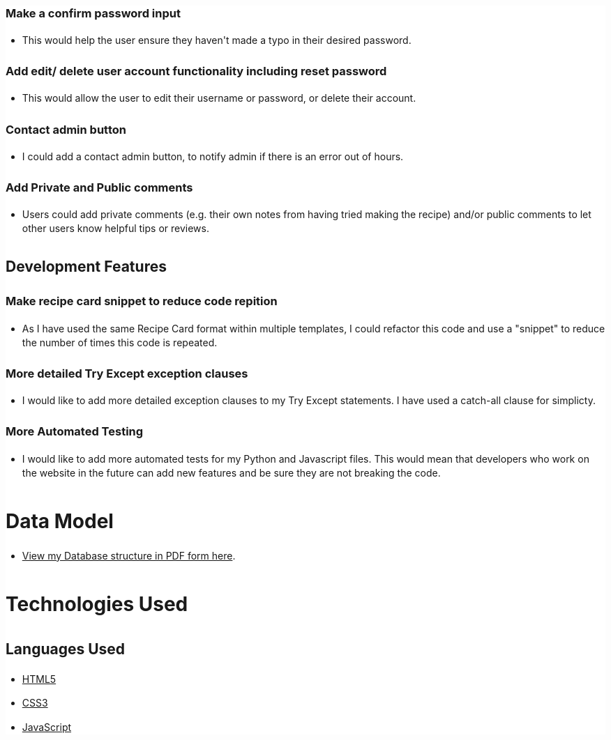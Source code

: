 ### Make a confirm password input 

- This would help the user ensure they haven't made a typo in their desired password.

### Add edit/ delete user account functionality including reset password

- This would allow the user to edit their username or password, or delete their account.

### Contact admin button

- I could add a contact admin button, to notify admin if there is an error out of hours.

### Add Private and Public comments

- Users could add private comments (e.g. their own notes from having tried making the recipe) and/or public comments to let other users know helpful tips or reviews.

## Development Features

### Make recipe card snippet to reduce code repition

- As I have used the same Recipe Card format within multiple templates, I could refactor this code and use a "snippet" to reduce the number of times this code is repeated.

### More detailed Try Except exception clauses

- I would like to add more detailed exception clauses to my Try Except statements. I have used a catch-all clause for simplicty.

### More Automated Testing

- I would like to add more automated tests for my Python and Javascript files. This would mean that developers who work on the website in the future can add new features and be sure they are not breaking the code.

# Data Model

- [View my Database structure in PDF form here](gather/static/readme/databases/gather-database-schema.pdf).

# Technologies Used

## Languages Used

- [HTML5](https://en.wikipedia.org/wiki/HTML5)

- [CSS3](https://en.wikipedia.org/wiki/CSS)

- [JavaScript](https://en.wikipedia.org/wiki/JavaScript)
